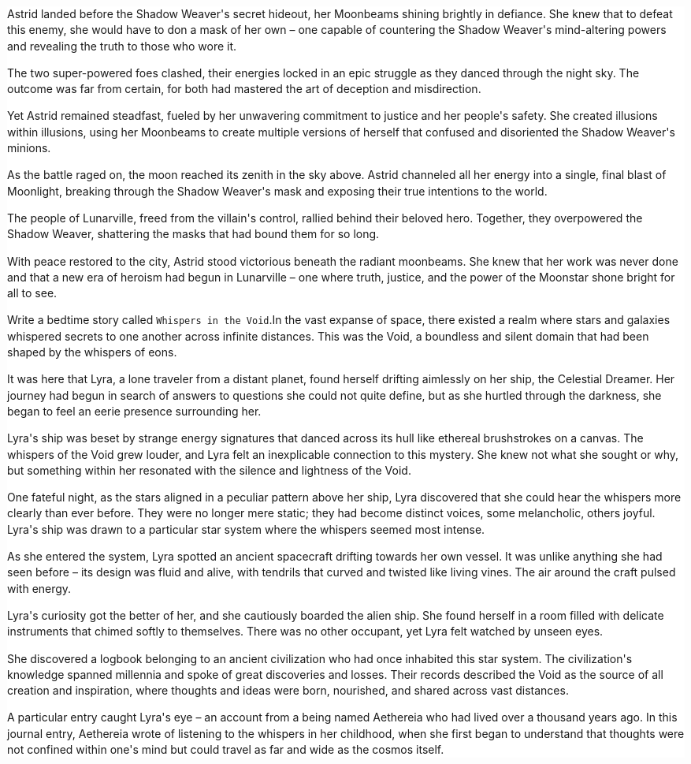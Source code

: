 Astrid landed before the Shadow Weaver's secret hideout, her Moonbeams shining brightly in defiance. She knew that to defeat this enemy, she would have to don a mask of her own – one capable of countering the Shadow Weaver's mind-altering powers and revealing the truth to those who wore it.

The two super-powered foes clashed, their energies locked in an epic struggle as they danced through the night sky. The outcome was far from certain, for both had mastered the art of deception and misdirection.

Yet Astrid remained steadfast, fueled by her unwavering commitment to justice and her people's safety. She created illusions within illusions, using her Moonbeams to create multiple versions of herself that confused and disoriented the Shadow Weaver's minions.

As the battle raged on, the moon reached its zenith in the sky above. Astrid channeled all her energy into a single, final blast of Moonlight, breaking through the Shadow Weaver's mask and exposing their true intentions to the world.

The people of Lunarville, freed from the villain's control, rallied behind their beloved hero. Together, they overpowered the Shadow Weaver, shattering the masks that had bound them for so long.

With peace restored to the city, Astrid stood victorious beneath the radiant moonbeams. She knew that her work was never done and that a new era of heroism had begun in Lunarville – one where truth, justice, and the power of the Moonstar shone bright for all to see.<end>

Write a bedtime story called `Whispers in the Void`.<start>In the vast expanse of space, there existed a realm where stars and galaxies whispered secrets to one another across infinite distances. This was the Void, a boundless and silent domain that had been shaped by the whispers of eons.

It was here that Lyra, a lone traveler from a distant planet, found herself drifting aimlessly on her ship, the Celestial Dreamer. Her journey had begun in search of answers to questions she could not quite define, but as she hurtled through the darkness, she began to feel an eerie presence surrounding her.

Lyra's ship was beset by strange energy signatures that danced across its hull like ethereal brushstrokes on a canvas. The whispers of the Void grew louder, and Lyra felt an inexplicable connection to this mystery. She knew not what she sought or why, but something within her resonated with the silence and lightness of the Void.

One fateful night, as the stars aligned in a peculiar pattern above her ship, Lyra discovered that she could hear the whispers more clearly than ever before. They were no longer mere static; they had become distinct voices, some melancholic, others joyful. Lyra's ship was drawn to a particular star system where the whispers seemed most intense.

As she entered the system, Lyra spotted an ancient spacecraft drifting towards her own vessel. It was unlike anything she had seen before – its design was fluid and alive, with tendrils that curved and twisted like living vines. The air around the craft pulsed with energy.

Lyra's curiosity got the better of her, and she cautiously boarded the alien ship. She found herself in a room filled with delicate instruments that chimed softly to themselves. There was no other occupant, yet Lyra felt watched by unseen eyes.

She discovered a logbook belonging to an ancient civilization who had once inhabited this star system. The civilization's knowledge spanned millennia and spoke of great discoveries and losses. Their records described the Void as the source of all creation and inspiration, where thoughts and ideas were born, nourished, and shared across vast distances.

A particular entry caught Lyra's eye – an account from a being named Aethereia who had lived over a thousand years ago. In this journal entry, Aethereia wrote of listening to the whispers in her childhood, when she first began to understand that thoughts were not confined within one's mind but could travel as far and wide as the cosmos itself.
